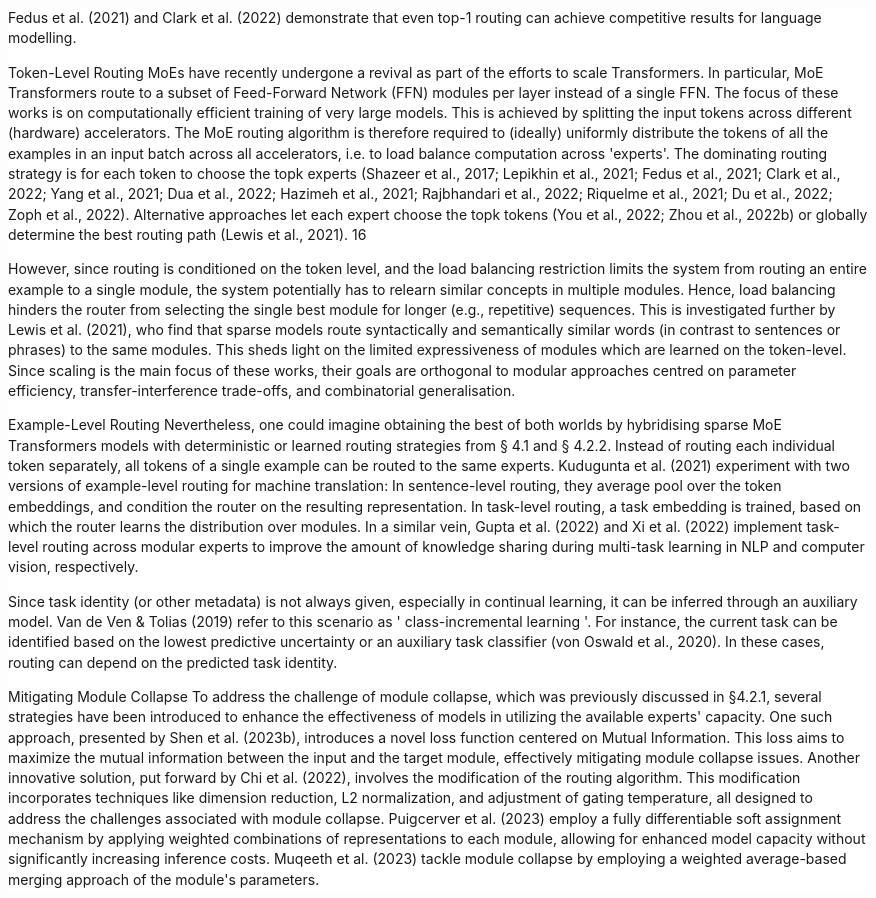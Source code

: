 Fedus et al. (2021) and Clark et al. (2022) demonstrate that even top-1 routing can achieve competitive results for language modelling.

Token-Level Routing MoEs have recently undergone a revival as part of the efforts to scale Transformers. In particular, MoE Transformers route to a subset of Feed-Forward Network (FFN) modules per layer instead of a single FFN. The focus of these works is on computationally efficient training of very large models. This is achieved by splitting the input tokens across different (hardware) accelerators. The MoE routing algorithm is therefore required to (ideally) uniformly distribute the tokens of all the examples in an input batch across all accelerators, i.e. to load balance computation across 'experts'. The dominating routing strategy is for each token to choose the topk experts (Shazeer et al., 2017; Lepikhin et al., 2021; Fedus et al., 2021; Clark et al., 2022; Yang et al., 2021; Dua et al., 2022; Hazimeh et al., 2021; Rajbhandari et al., 2022; Riquelme et al., 2021; Du et al., 2022; Zoph et al., 2022). Alternative approaches let each expert choose the topk tokens (You et al., 2022; Zhou et al., 2022b) or globally determine the best routing path (Lewis et al., 2021). 16

However, since routing is conditioned on the token level, and the load balancing restriction limits the system from routing an entire example to a single module, the system potentially has to relearn similar concepts in multiple modules. Hence, load balancing hinders the router from selecting the single best module for longer (e.g., repetitive) sequences. This is investigated further by Lewis et al. (2021), who find that sparse models route syntactically and semantically similar words (in contrast to sentences or phrases) to the same modules. This sheds light on the limited expressiveness of modules which are learned on the token-level. Since scaling is the main focus of these works, their goals are orthogonal to modular approaches centred on parameter efficiency, transfer-interference trade-offs, and combinatorial generalisation.

Example-Level Routing Nevertheless, one could imagine obtaining the best of both worlds by hybridising sparse MoE Transformers models with deterministic or learned routing strategies from § 4.1 and § 4.2.2. Instead of routing each individual token separately, all tokens of a single example can be routed to the same experts. Kudugunta et al. (2021) experiment with two versions of example-level routing for machine translation: In sentence-level routing, they average pool over the token embeddings, and condition the router on the resulting representation. In task-level routing, a task embedding is trained, based on which the router learns the distribution over modules. In a similar vein, Gupta et al. (2022) and Xi et al. (2022) implement task-level routing across modular experts to improve the amount of knowledge sharing during multi-task learning in NLP and computer vision, respectively.

Since task identity (or other metadata) is not always given, especially in continual learning, it can be inferred through an auxiliary model. Van de Ven & Tolias (2019) refer to this scenario as ' class-incremental learning '. For instance, the current task can be identified based on the lowest predictive uncertainty or an auxiliary task classifier (von Oswald et al., 2020). In these cases, routing can depend on the predicted task identity.

Mitigating Module Collapse To address the challenge of module collapse, which was previously discussed in §4.2.1, several strategies have been introduced to enhance the effectiveness of models in utilizing the available experts' capacity. One such approach, presented by Shen et al. (2023b), introduces a novel loss function centered on Mutual Information. This loss aims to maximize the mutual information between the input and the target module, effectively mitigating module collapse issues. Another innovative solution, put forward by Chi et al. (2022), involves the modification of the routing algorithm. This modification incorporates techniques like dimension reduction, L2 normalization, and adjustment of gating temperature, all designed to address the challenges associated with module collapse. Puigcerver et al. (2023) employ a fully differentiable soft assignment mechanism by applying weighted combinations of representations to each module, allowing for enhanced model capacity without significantly increasing inference costs. Muqeeth et al. (2023) tackle module collapse by employing a weighted average-based merging approach of the module's parameters.
